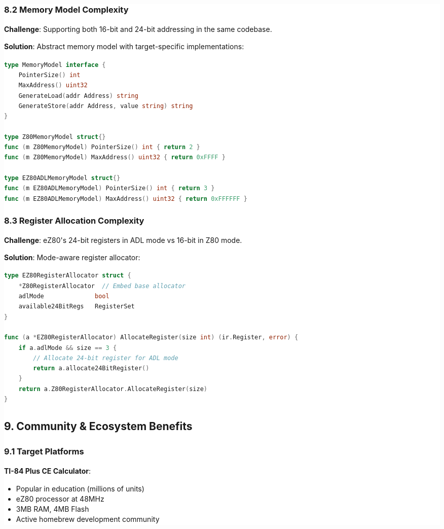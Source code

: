 ### 8.2 Memory Model Complexity

**Challenge**: Supporting both 16-bit and 24-bit addressing in the same codebase.

**Solution**: Abstract memory model with target-specific implementations:
```go
type MemoryModel interface {
    PointerSize() int
    MaxAddress() uint32
    GenerateLoad(addr Address) string
    GenerateStore(addr Address, value string) string
}

type Z80MemoryModel struct{}
func (m Z80MemoryModel) PointerSize() int { return 2 }
func (m Z80MemoryModel) MaxAddress() uint32 { return 0xFFFF }

type EZ80ADLMemoryModel struct{}
func (m EZ80ADLMemoryModel) PointerSize() int { return 3 }
func (m EZ80ADLMemoryModel) MaxAddress() uint32 { return 0xFFFFFF }
```

### 8.3 Register Allocation Complexity

**Challenge**: eZ80's 24-bit registers in ADL mode vs 16-bit in Z80 mode.

**Solution**: Mode-aware register allocator:
```go
type EZ80RegisterAllocator struct {
    *Z80RegisterAllocator  // Embed base allocator
    adlMode              bool
    available24BitRegs   RegisterSet
}

func (a *EZ80RegisterAllocator) AllocateRegister(size int) (ir.Register, error) {
    if a.adlMode && size == 3 {
        // Allocate 24-bit register for ADL mode
        return a.allocate24BitRegister()
    }
    return a.Z80RegisterAllocator.AllocateRegister(size)
}
```

## 9. Community & Ecosystem Benefits

### 9.1 Target Platforms

**TI-84 Plus CE Calculator**:
- Popular in education (millions of units)
- eZ80 processor at 48MHz
- 3MB RAM, 4MB Flash
- Active homebrew development community
